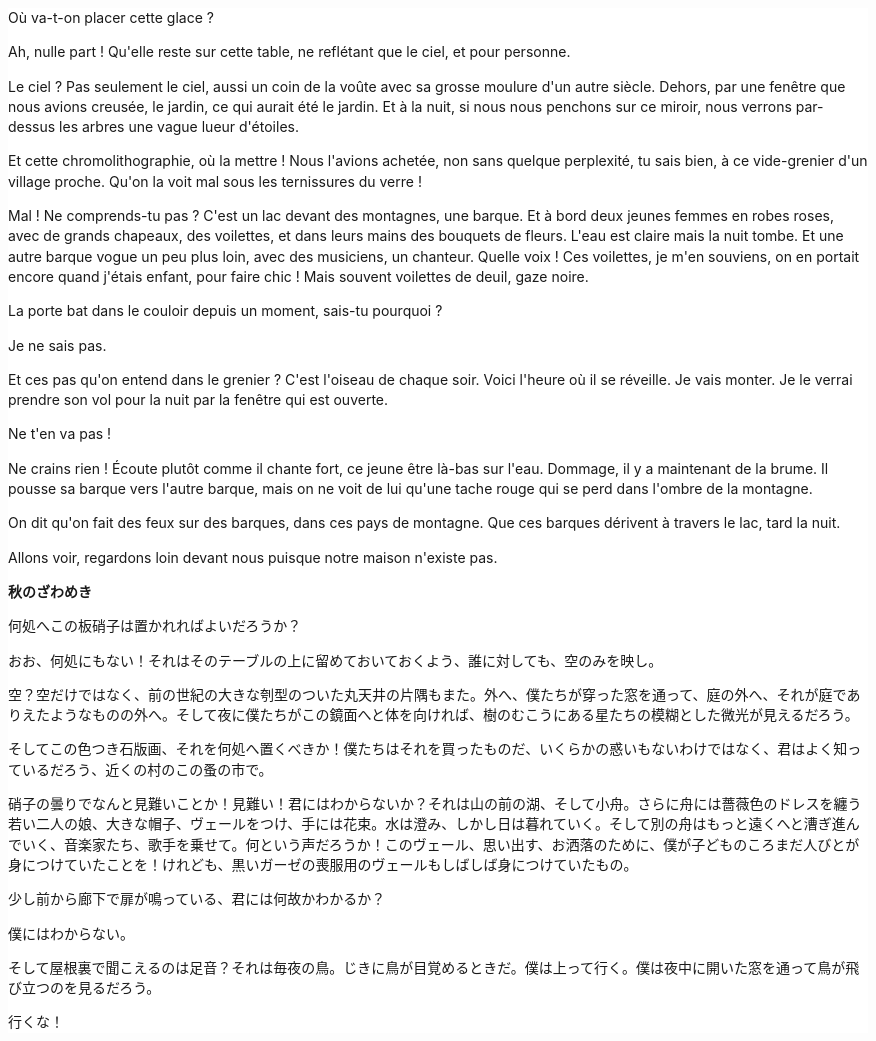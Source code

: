 
Où va-t-on placer cette glace ?

Ah, nulle part ! Qu'elle reste sur cette table, ne reflétant que le ciel, et pour personne.

Le ciel ? Pas seulement le ciel, aussi un coin de la voûte avec sa grosse moulure d'un autre siècle. Dehors, par une fenêtre que nous avions creusée, le jardin, ce qui aurait été le jardin. Et à la nuit, si nous nous penchons sur ce miroir, nous verrons par-dessus les arbres une vague lueur d'étoiles.

Et cette chromolithographie, où la mettre ! Nous l'avions achetée, non sans quelque perplexité, tu sais bien, à ce vide-grenier d'un village proche. Qu'on la voit mal sous les ternissures du verre !

Mal ! Ne comprends-tu pas ? C'est un lac devant des montagnes, une barque. Et à bord deux jeunes femmes en robes roses, avec de grands chapeaux, des voilettes, et dans leurs mains des bouquets de fleurs.  L'eau est claire mais la nuit tombe. Et une autre barque vogue un peu plus loin, avec des musiciens, un chanteur. Quelle voix ! Ces voilettes, je m'en souviens, on en portait encore quand j'étais enfant, pour faire chic ! Mais souvent voilettes de deuil, gaze noire.

La porte bat dans le couloir depuis un moment, sais-tu pourquoi ?

Je ne sais pas.

Et ces pas qu'on entend dans le grenier ? C'est l'oiseau de chaque soir.  Voici l'heure où il se réveille. Je vais monter. Je le verrai prendre son vol pour la nuit par la fenêtre qui est ouverte.

Ne t'en va pas !

Ne crains rien ! Écoute plutôt comme il chante fort, ce jeune être là-bas sur l'eau. Dommage, il y a maintenant de la brume. Il pousse sa barque vers l'autre barque, mais on ne voit de lui qu'une tache rouge qui se perd dans l'ombre de la montagne.

On dit qu'on fait des feux sur des barques, dans ces pays de montagne.  Que ces barques dérivent à travers le lac, tard la nuit.

Allons voir, regardons loin devant nous puisque notre maison n'existe pas.




**秋のざわめき**


何処へこの板硝子は置かれればよいだろうか？

おお、何処にもない！それはそのテーブルの上に留めておいておくよう、誰に対しても、空のみを映し。

空？空だけではなく、前の世紀の大きな刳型のついた丸天井の片隅もまた。外へ、僕たちが穿った窓を通って、庭の外へ、それが庭でありえたようなものの外へ。そして夜に僕たちがこの鏡面へと体を向ければ、樹のむこうにある星たちの模糊とした微光が見えるだろう。

そしてこの色つき石版画、それを何処へ置くべきか！僕たちはそれを買ったものだ、いくらかの惑いもないわけではなく、君はよく知っているだろう、近くの村のこの蚤の市で。

硝子の曇りでなんと見難いことか！見難い！君にはわからないか？それは山の前の湖、そして小舟。さらに舟には薔薇色のドレスを纏う若い二人の娘、大きな帽子、ヴェールをつけ、手には花束。水は澄み、しかし日は暮れていく。そして別の舟はもっと遠くへと漕ぎ進んでいく、音楽家たち、歌手を乗せて。何という声だろうか！このヴェール、思い出す、お洒落のために、僕が子どものころまだ人びとが身につけていたことを！けれども、黒いガーゼの喪服用のヴェールもしばしば身につけていたもの。

少し前から廊下で扉が鳴っている、君には何故かわかるか？

僕にはわからない。

そして屋根裏で聞こえるのは足音？それは毎夜の鳥。じきに鳥が目覚めるときだ。僕は上って行く。僕は夜中に開いた窓を通って鳥が飛び立つのを見るだろう。

行くな！
